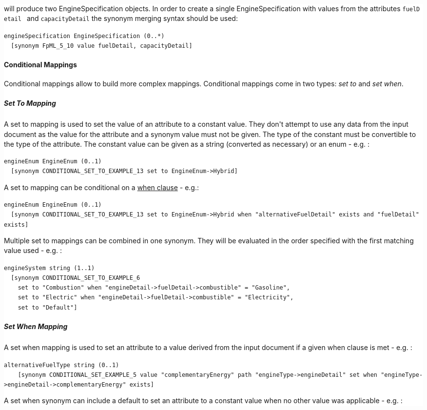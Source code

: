 will produce two EngineSpecification objects. In order to create a single EngineSpecification with values from the attributes `fuelDetail ` and `capacityDetail` the synonym merging syntax should be used:

```
engineSpecification EngineSpecification (0..*)
  [synonym FpML_5_10 value fuelDetail, capacityDetail]
```

#### Conditional Mappings

Conditional mappings allow to build more complex mappings. Conditional mappings come in two types: *set to* and *set when*.

##### Set To Mapping

A set to mapping is used to set the value of an attribute to a constant value. They don\'t attempt to use any data from the input document as the value for the attribute and a synonym value must not be given. The type of the constant must be convertible to the type of the attribute. The constant value can be given as a string (converted as necessary) or an enum - e.g. :

```
engineEnum EngineEnum (0..1)
  [synonym CONDITIONAL_SET_TO_EXAMPLE_13 set to EngineEnum->Hybrid]
```

A set to mapping can be conditional on a [when clause](#when-clause) - e.g.:

```
engineEnum EngineEnum (0..1)
  [synonym CONDITIONAL_SET_TO_EXAMPLE_13 set to EngineEnum->Hybrid when "alternativeFuelDetail" exists and "fuelDetail" exists]
```

Multiple set to mappings can be combined in one synonym. They will be evaluated in the order specified with the first matching value used - e.g. :

```
engineSystem string (1..1)
  [synonym CONDITIONAL_SET_TO_EXAMPLE_6
    set to "Combustion" when "engineDetail->fuelDetail->combustible" = "Gasoline",
    set to "Electric" when "engineDetail->fuelDetail->combustible" = "Electricity",
    set to "Default"]
```

##### Set When Mapping

A set when mapping is used to set an attribute to a value derived from the input document if a given when clause is met -  e.g. :

```
alternativeFuelType string (0..1)
    [synonym CONDITIONAL_SET_EXAMPLE_5 value "complementaryEnergy" path "engineType->engineDetail" set when "engineType->engineDetail->complementaryEnergy" exists]
```

A set when synonym can include a default to set an attribute to a constant value when no other value was applicable - e.g. :
